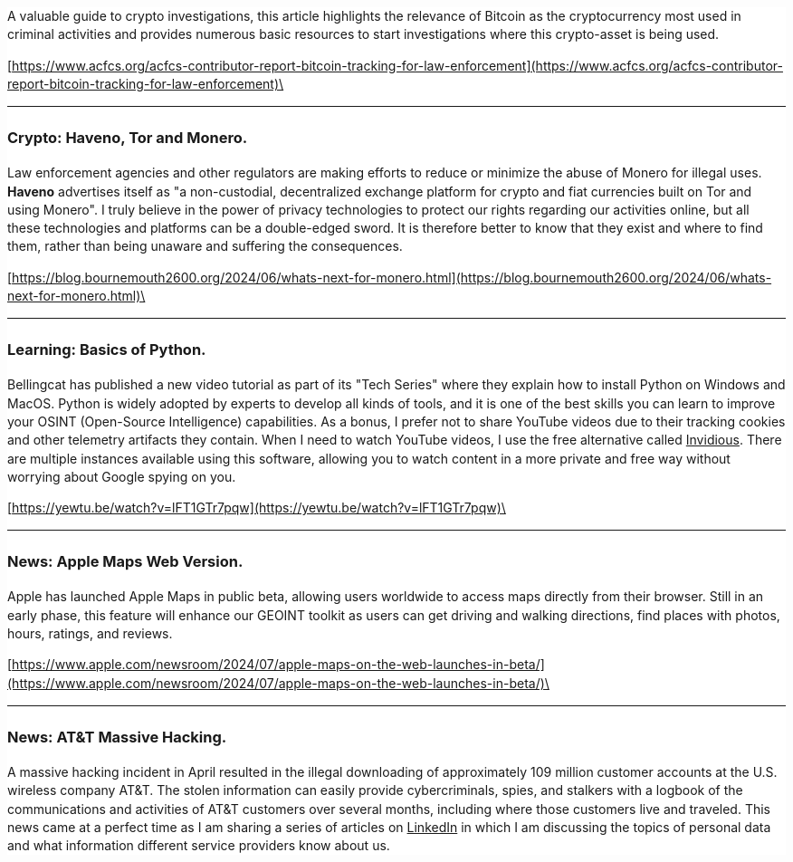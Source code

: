 A valuable guide to crypto investigations, this article highlights the relevance of Bitcoin as the cryptocurrency most used in criminal activities and provides numerous basic resources to start investigations where this crypto-asset is being used.

[https://www.acfcs.org/acfcs-contributor-report-bitcoin-tracking-for-law-enforcement](https://www.acfcs.org/acfcs-contributor-report-bitcoin-tracking-for-law-enforcement)\


***

### Crypto: Haveno, Tor and Monero.

Law enforcement agencies and other regulators are making efforts to reduce or minimize the abuse of Monero for illegal uses. **Haveno** advertises itself as "a non-custodial, decentralized exchange platform for crypto and fiat currencies built on Tor and using Monero". I truly believe in the power of privacy technologies to protect our rights regarding our activities online, but all these technologies and platforms can be a double-edged sword. It is therefore better to know that they exist and where to find them, rather than being unaware and suffering the consequences.

[https://blog.bournemouth2600.org/2024/06/whats-next-for-monero.html](https://blog.bournemouth2600.org/2024/06/whats-next-for-monero.html)\


***

### Learning: Basics of Python.

Bellingcat has published a new video tutorial as part of its "Tech Series" where they explain how to install Python on Windows and MacOS. Python is widely adopted by experts to develop all kinds of tools, and it is one of the best skills you can learn to improve your OSINT (Open-Source Intelligence) capabilities. As a bonus, I prefer not to share YouTube videos due to their tracking cookies and other telemetry artifacts they contain. When I need to watch YouTube videos, I use the free alternative called [Invidious](https://docs.invidious.io/instances/). There are multiple instances available using this software, allowing you to watch content in a more private and free way without worrying about Google spying on you.

[https://yewtu.be/watch?v=lFT1GTr7pqw](https://yewtu.be/watch?v=lFT1GTr7pqw)\


***

### News: Apple Maps Web Version.

Apple has launched Apple Maps in public beta, allowing users worldwide to access maps directly from their browser. Still in an early phase, this feature will enhance our GEOINT toolkit as users can get driving and walking directions, find places with photos, hours, ratings, and reviews.

[https://www.apple.com/newsroom/2024/07/apple-maps-on-the-web-launches-in-beta/](https://www.apple.com/newsroom/2024/07/apple-maps-on-the-web-launches-in-beta/)\


***

### News: AT\&T Massive Hacking.

A massive hacking incident in April resulted in the illegal downloading of approximately 109 million customer accounts at the U.S. wireless company AT\&T. The stolen information can easily provide cybercriminals, spies, and stalkers with a logbook of the communications and activities of AT\&T customers over several months, including where those customers live and traveled. This news came at a perfect time as I am sharing a series of articles on [LinkedIn](https://www.linkedin.com/pulse/how-much-do-you-think-technology-companies-know-ismael-alvarez-n7lte) in which I am discussing the topics of personal data and what information different service providers know about us.
